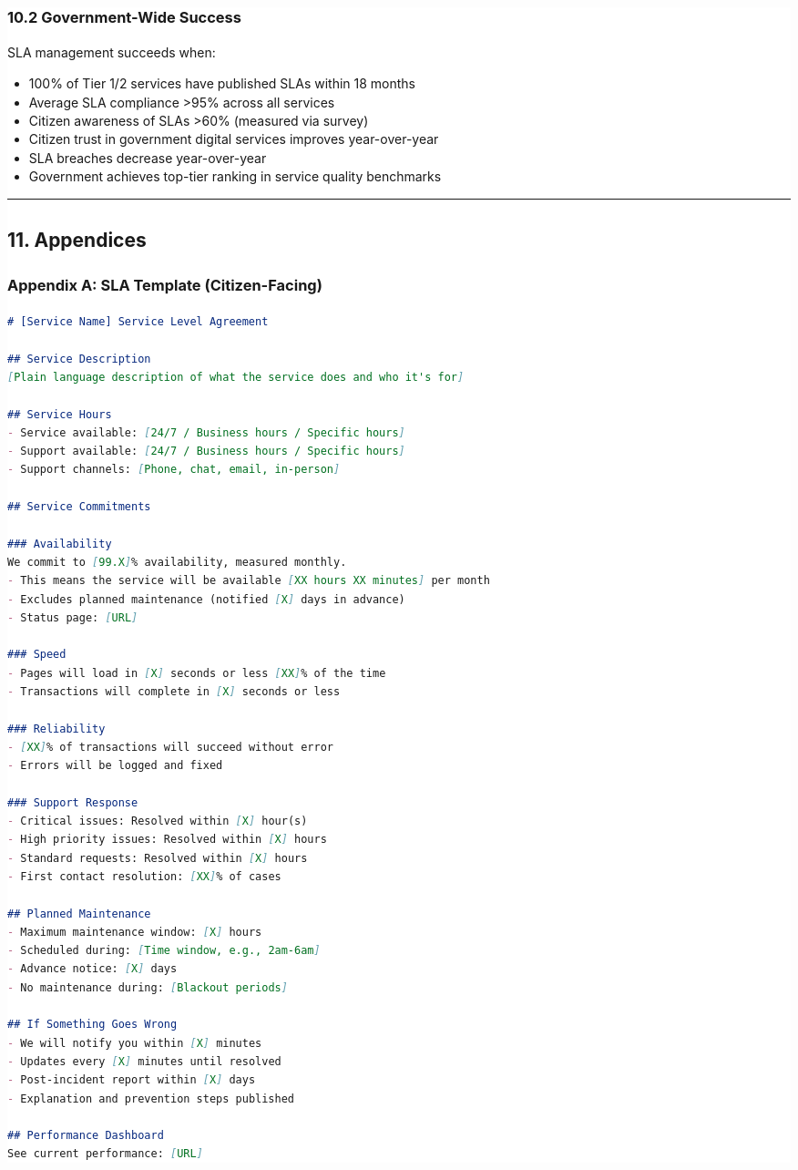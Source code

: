 ### 10.2 Government-Wide Success

SLA management succeeds when:
- 100% of Tier 1/2 services have published SLAs within 18 months
- Average SLA compliance >95% across all services
- Citizen awareness of SLAs >60% (measured via survey)
- Citizen trust in government digital services improves year-over-year
- SLA breaches decrease year-over-year
- Government achieves top-tier ranking in service quality benchmarks

---

## 11. Appendices

### Appendix A: SLA Template (Citizen-Facing)

```markdown
# [Service Name] Service Level Agreement

## Service Description
[Plain language description of what the service does and who it's for]

## Service Hours
- Service available: [24/7 / Business hours / Specific hours]
- Support available: [24/7 / Business hours / Specific hours]
- Support channels: [Phone, chat, email, in-person]

## Service Commitments

### Availability
We commit to [99.X]% availability, measured monthly.
- This means the service will be available [XX hours XX minutes] per month
- Excludes planned maintenance (notified [X] days in advance)
- Status page: [URL]

### Speed
- Pages will load in [X] seconds or less [XX]% of the time
- Transactions will complete in [X] seconds or less

### Reliability
- [XX]% of transactions will succeed without error
- Errors will be logged and fixed

### Support Response
- Critical issues: Resolved within [X] hour(s)
- High priority issues: Resolved within [X] hours
- Standard requests: Resolved within [X] hours
- First contact resolution: [XX]% of cases

## Planned Maintenance
- Maximum maintenance window: [X] hours
- Scheduled during: [Time window, e.g., 2am-6am]
- Advance notice: [X] days
- No maintenance during: [Blackout periods]

## If Something Goes Wrong
- We will notify you within [X] minutes
- Updates every [X] minutes until resolved
- Post-incident report within [X] days
- Explanation and prevention steps published

## Performance Dashboard
See current performance: [URL]
```